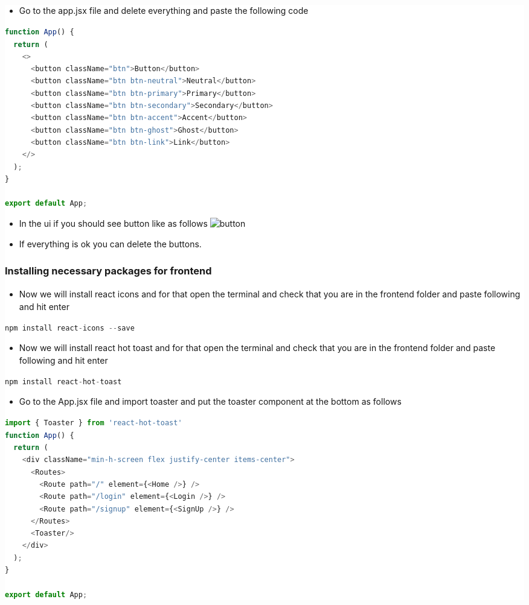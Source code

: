 - Go to the app.jsx file and delete everything and paste the following code

```javascript
function App() {
  return (
    <>
      <button className="btn">Button</button>
      <button className="btn btn-neutral">Neutral</button>
      <button className="btn btn-primary">Primary</button>
      <button className="btn btn-secondary">Secondary</button>
      <button className="btn btn-accent">Accent</button>
      <button className="btn btn-ghost">Ghost</button>
      <button className="btn btn-link">Link</button>
    </>
  );
}

export default App;
```

- In the ui if you should see button like as follows
  ![button](/public/button.png)

- If everything is ok you can delete the buttons.

### Installing necessary packages for frontend

- Now we will install react icons and for that open the terminal and check that you are in the frontend folder and paste following and hit enter

```javascript
npm install react-icons --save
```

- Now we will install react hot toast and for that open the terminal and check that you are in the frontend folder and paste following and hit enter

```javascript
npm install react-hot-toast
```
- Go to the App.jsx file and import toaster and put the toaster component at the bottom as follows

```javascript
import { Toaster } from 'react-hot-toast'
function App() {
  return (
    <div className="min-h-screen flex justify-center items-center">
      <Routes>
        <Route path="/" element={<Home />} />
        <Route path="/login" element={<Login />} />
        <Route path="/signup" element={<SignUp />} />
      </Routes>
      <Toaster/>
    </div>
  );
}

export default App;
```
